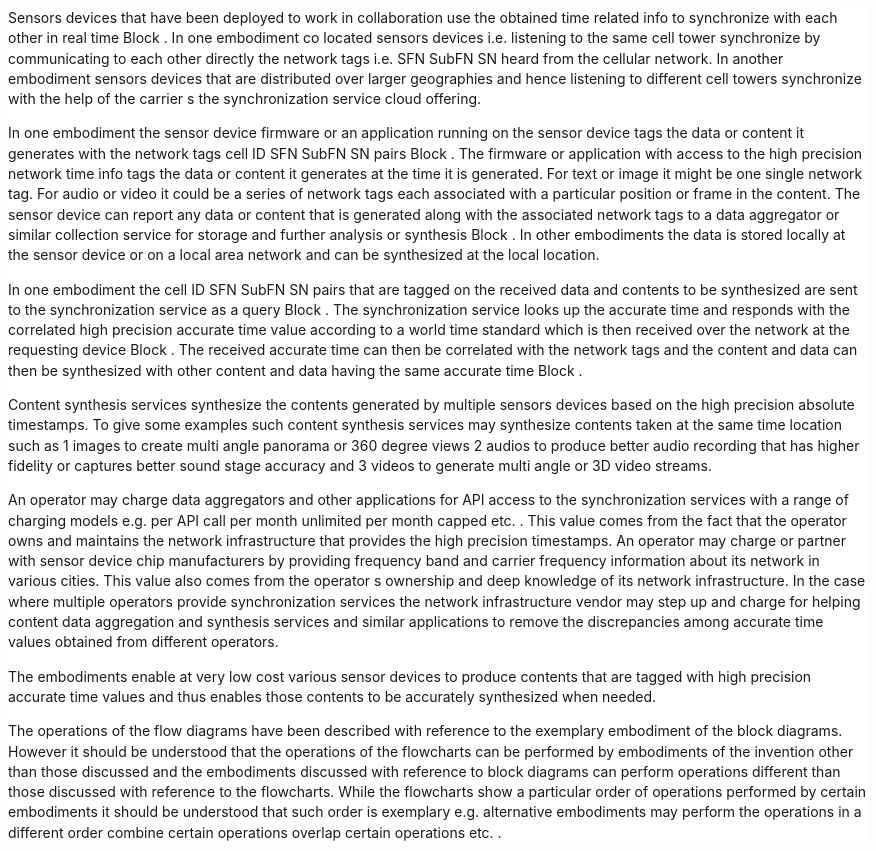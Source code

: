Sensors devices that have been deployed to work in collaboration use the obtained time related info to synchronize with each other in real time Block . In one embodiment co located sensors devices i.e. listening to the same cell tower synchronize by communicating to each other directly the network tags i.e. SFN SubFN SN heard from the cellular network. In another embodiment sensors devices that are distributed over larger geographies and hence listening to different cell towers synchronize with the help of the carrier s the synchronization service cloud offering.

In one embodiment the sensor device firmware or an application running on the sensor device tags the data or content it generates with the network tags cell ID SFN SubFN SN pairs Block . The firmware or application with access to the high precision network time info tags the data or content it generates at the time it is generated. For text or image it might be one single network tag. For audio or video it could be a series of network tags each associated with a particular position or frame in the content. The sensor device can report any data or content that is generated along with the associated network tags to a data aggregator or similar collection service for storage and further analysis or synthesis Block . In other embodiments the data is stored locally at the sensor device or on a local area network and can be synthesized at the local location.

In one embodiment the cell ID SFN SubFN SN pairs that are tagged on the received data and contents to be synthesized are sent to the synchronization service as a query Block . The synchronization service looks up the accurate time and responds with the correlated high precision accurate time value according to a world time standard which is then received over the network at the requesting device Block . The received accurate time can then be correlated with the network tags and the content and data can then be synthesized with other content and data having the same accurate time Block .

Content synthesis services synthesize the contents generated by multiple sensors devices based on the high precision absolute timestamps. To give some examples such content synthesis services may synthesize contents taken at the same time location such as 1 images to create multi angle panorama or 360 degree views 2 audios to produce better audio recording that has higher fidelity or captures better sound stage accuracy and 3 videos to generate multi angle or 3D video streams.

An operator may charge data aggregators and other applications for API access to the synchronization services with a range of charging models e.g. per API call per month unlimited per month capped etc. . This value comes from the fact that the operator owns and maintains the network infrastructure that provides the high precision timestamps. An operator may charge or partner with sensor device chip manufacturers by providing frequency band and carrier frequency information about its network in various cities. This value also comes from the operator s ownership and deep knowledge of its network infrastructure. In the case where multiple operators provide synchronization services the network infrastructure vendor may step up and charge for helping content data aggregation and synthesis services and similar applications to remove the discrepancies among accurate time values obtained from different operators.

The embodiments enable at very low cost various sensor devices to produce contents that are tagged with high precision accurate time values and thus enables those contents to be accurately synthesized when needed.

The operations of the flow diagrams have been described with reference to the exemplary embodiment of the block diagrams. However it should be understood that the operations of the flowcharts can be performed by embodiments of the invention other than those discussed and the embodiments discussed with reference to block diagrams can perform operations different than those discussed with reference to the flowcharts. While the flowcharts show a particular order of operations performed by certain embodiments it should be understood that such order is exemplary e.g. alternative embodiments may perform the operations in a different order combine certain operations overlap certain operations etc. .
